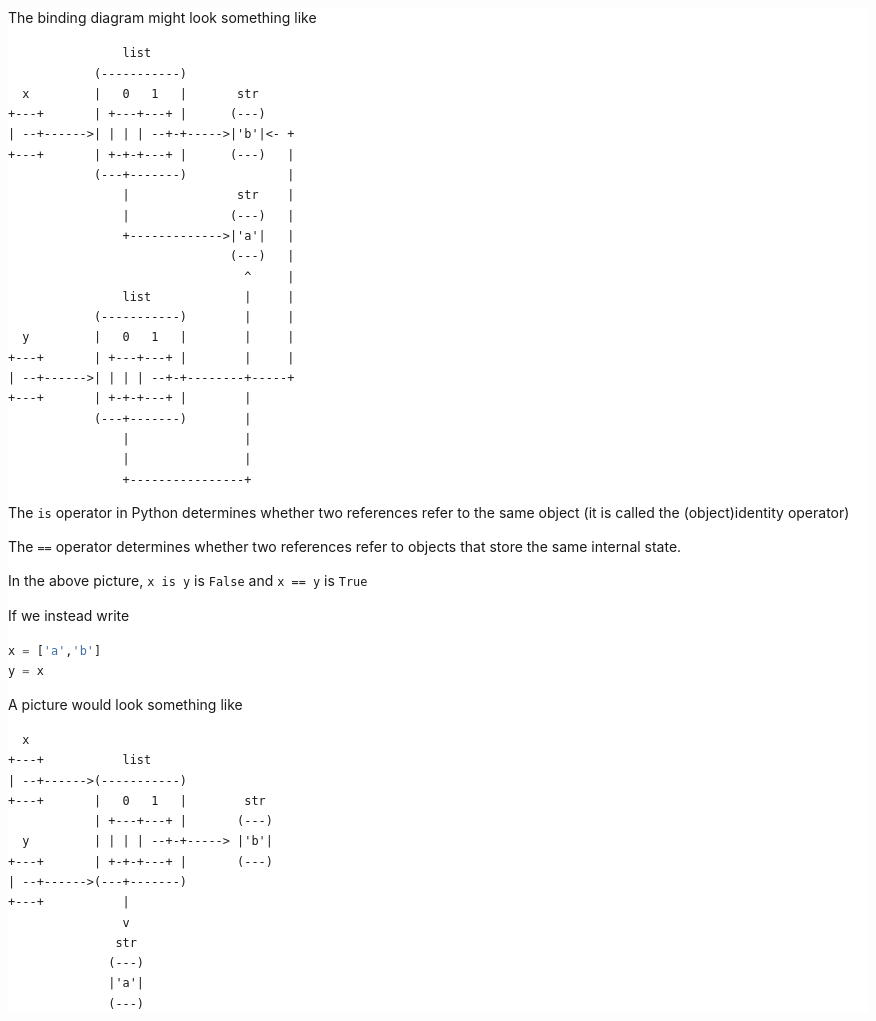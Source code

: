 The binding diagram might look something like

```
                list
            (-----------)
  x         |   0   1   |       str
+---+	    | +---+---+ |      (---)
| --+------>| | | | --+-+----->|'b'|<- +
+---+	    | +-+-+---+ |      (---)   |
		    (---+-------)              |
                |               str    |
                |              (---)   |
				+------------->|'a'|   |
		                       (---)   |
                                 ^     |
                list             |     |
            (-----------)        |     |
  y         |   0   1   |        |     |
+---+	    | +---+---+ |        |     |
| --+------>| | | | --+-+--------+-----+
+---+	    | +-+-+---+ |        |
		    (---+-------)        |
                |                |
                |                |
				+----------------+
```

The `is` operator in Python determines whether two references refer to the same object (it is called the (object)identity operator)

The `==` operator determines whether two references refer to objects that store the same internal state.

In the above picture, `x is y` is `False` and `x == y` is `True`

If we instead write

```Python
x = ['a','b']
y = x
```

A picture would look something like

```
  x
+---+           list
| --+------>(-----------)
+---+       |   0   1   |        str
            | +---+---+ |       (---)
  y         | | | | --+-+-----> |'b'|
+---+	    | +-+-+---+ |	    (---)
| --+------>(---+-------)
+---+           |
				v
		       str		
		      (---)
		      |'a'|
		      (---)
```
